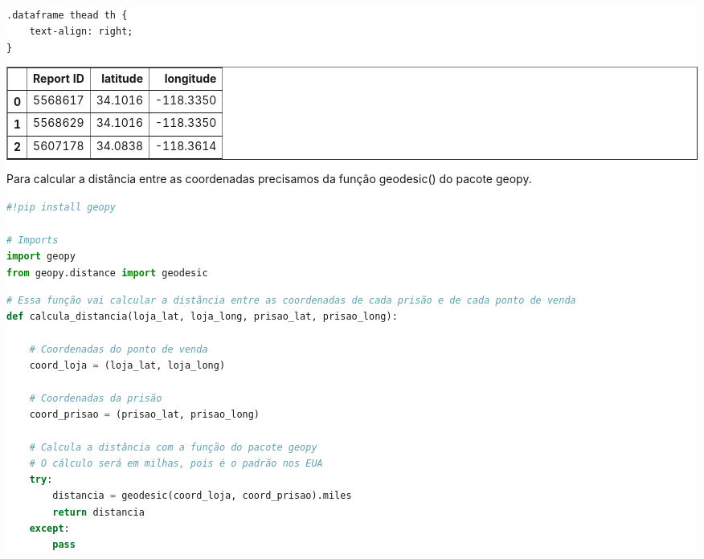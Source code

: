    .dataframe thead th {
        text-align: right;
    }
</style>
<table border="1" class="dataframe">
  <thead>
    <tr style="text-align: right;">
      <th></th>
      <th>Report ID</th>
      <th>latitude</th>
      <th>longitude</th>
    </tr>
  </thead>
  <tbody>
    <tr>
      <th>0</th>
      <td>5568617</td>
      <td>34.1016</td>
      <td>-118.3350</td>
    </tr>
    <tr>
      <th>1</th>
      <td>5568629</td>
      <td>34.1016</td>
      <td>-118.3350</td>
    </tr>
    <tr>
      <th>2</th>
      <td>5607178</td>
      <td>34.0838</td>
      <td>-118.3614</td>
    </tr>
  </tbody>
</table>
</div>



Para calcular a distância entre as coordenadas precisamos da função geodesic() do pacote geopy.


```python
#!pip install geopy

# Imports
import geopy
from geopy.distance import geodesic
```


```python
# Essa função vai calcular a distância entre as coordenadas de cada prisão e de cada ponto de venda
def calcula_distancia(loja_lat, loja_long, prisao_lat, prisao_long):
    
    # Coordenadas do ponto de venda
    coord_loja = (loja_lat, loja_long)
    
    # Coordenadas da prisão
    coord_prisao = (prisao_lat, prisao_long)
    
    # Calcula a distância com a função do pacote geopy 
    # O cálculo será em milhas, pois é o padrão nos EUA
    try:
        distancia = geodesic(coord_loja, coord_prisao).miles
        return distancia
    except:
        pass
```